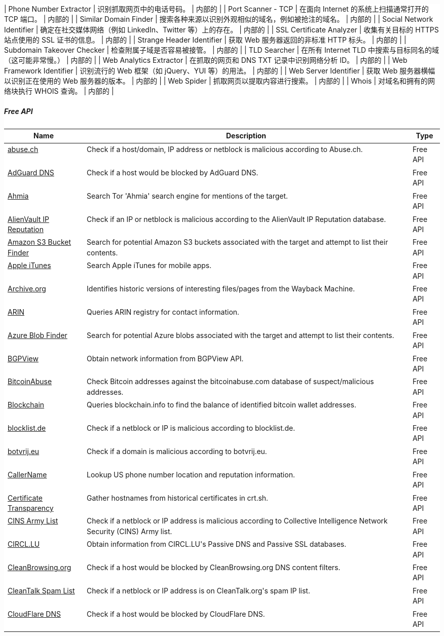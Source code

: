 | Phone Number Extractor | 识别抓取网页中的电话号码。 | 内部的 |
| Port Scanner - TCP | 在面向 Internet 的系统上扫描通常打开的 TCP 端口。 | 内部的 |
| Similar Domain Finder | 搜索各种来源以识别外观相似的域名，例如被抢注的域名。 | 内部的 |
| Social Network Identifier | 确定在社交媒体网络（例如 LinkedIn、Twitter 等）上的存在。 | 内部的 |
| SSL Certificate Analyzer | 收集有关目标的 HTTPS 站点使用的 SSL 证书的信息。 | 内部的 |
| Strange Header Identifier | 获取 Web 服务器返回的非标准 HTTP 标头。 | 内部的 |
| Subdomain Takeover Checker | 检查附属子域是否容易被接管。 | 内部的 |
| TLD Searcher | 在所有 Internet TLD 中搜索与目标同名的域（这可能非常慢。） | 内部的 |
| Web Analytics Extractor | 在抓取的网页和 DNS TXT 记录中识别网络分析 ID。 | 内部的 |
| Web Framework Identifier | 识别流行的 Web 框架（如 jQuery、YUI 等）的用法。 | 内部的 |
| Web Server Identifier | 获取 Web 服务器横幅以识别正在使用的 Web 服务器的版本。 | 内部的 |
| Web Spider | 抓取网页以提取内容进行搜索。 | 内部的 |
| Whois | 对域名和拥有的网络块执行 WHOIS 查询。 | 内部的 |

<a name="fYneU"></a>
##### Free API	
| **Name** | **Description** | **Type** |
| --- | --- | --- |
| [abuse.ch](https://www.abuse.ch/) | Check if a host/domain, IP address or netblock is malicious according to Abuse.ch. | Free API |
| [AdGuard DNS](https://adguard.com/) | Check if a host would be blocked by AdGuard DNS. | Free API |
| [Ahmia](https://ahmia.fi/) | Search Tor 'Ahmia' search engine for mentions of the target. | Free API |
| [AlienVault IP Reputation](https://cybersecurity.att.com/) | Check if an IP or netblock is malicious according to the AlienVault IP Reputation database. | Free API |
| [Amazon S3 Bucket Finder](https://aws.amazon.com/s3/) | Search for potential Amazon S3 buckets associated with the target and attempt to list their contents. | Free API |
| [Apple iTunes](https://itunes.apple.com/) | Search Apple iTunes for mobile apps. | Free API |
| [Archive.org](https://archive.org/) | Identifies historic versions of interesting files/pages from the Wayback Machine. | Free API |
| [ARIN](https://www.arin.net/) | Queries ARIN registry for contact information. | Free API |
| [Azure Blob Finder](https://azure.microsoft.com/en-in/services/storage/blobs/) | Search for potential Azure blobs associated with the target and attempt to list their contents. | Free API |
| [BGPView](https://bgpview.io/) | Obtain network information from BGPView API. | Free API |
| [BitcoinAbuse](https://www.bitcoinabuse.com/) | Check Bitcoin addresses against the bitcoinabuse.com database of suspect/malicious addresses. | Free API |
| [Blockchain](https://www.blockchain.com/) | Queries blockchain.info to find the balance of identified bitcoin wallet addresses. | Free API |
| [blocklist.de](http://www.blocklist.de/en/index.html) | Check if a netblock or IP is malicious according to blocklist.de. | Free API |
| [botvrij.eu](https://botvrij.eu/) | Check if a domain is malicious according to botvrij.eu. | Free API |
| [CallerName](http://callername.com/) | Lookup US phone number location and reputation information. | Free API |
| [Certificate Transparency](https://crt.sh/) | Gather hostnames from historical certificates in crt.sh. | Free API |
| [CINS Army List](https://cinsscore.com/) | Check if a netblock or IP address is malicious according to Collective Intelligence Network Security (CINS) Army list. | Free API |
| [CIRCL.LU](https://www.circl.lu/) | Obtain information from CIRCL.LU's Passive DNS and Passive SSL databases. | Free API |
| [CleanBrowsing.org](https://cleanbrowsing.org/) | Check if a host would be blocked by CleanBrowsing.org DNS content filters. | Free API |
| [CleanTalk Spam List](https://cleantalk.org/) | Check if a netblock or IP address is on CleanTalk.org's spam IP list. | Free API |
| [CloudFlare DNS](https://www.cloudflare.com/) | Check if a host would be blocked by CloudFlare DNS. | Free API |